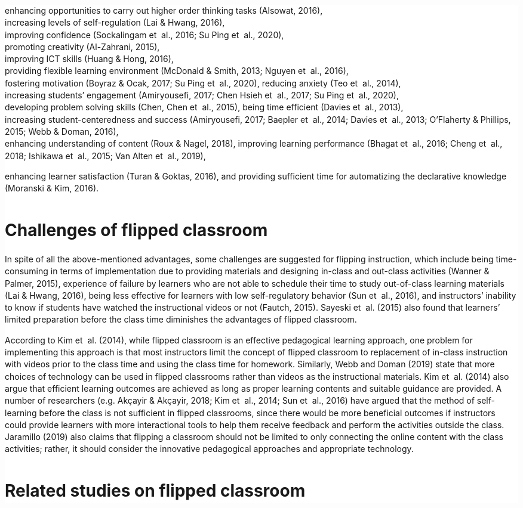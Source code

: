 enhancing opportunities to carry out higher order thinking tasks (Alsowat, 2016),   
increasing levels of self-regulation (Lai & Hwang, 2016),   
improving confidence (Sockalingam et  al., 2016; Su Ping et  al., 2020),   
promoting creativity (Al-Zahrani, 2015),   
improving ICT skills (Huang & Hong, 2016),   
providing flexible learning environment (McDonald & Smith, 2013; Nguyen et  al., 2016),   
fostering motivation (Boyraz & Ocak, 2017; Su Ping et  al., 2020), reducing anxiety (Teo et  al., 2014),   
increasing students’ engagement (Amiryousefi, 2017; Chen Hsieh et  al., 2017; Su Ping et  al., 2020),   
developing problem solving skills (Chen, Chen et  al., 2015), being time efficient (Davies et  al., 2013),   
increasing student-centeredness and success (Amiryousefi, 2017; Baepler et  al., 2014; Davies et  al., 2013; O’Flaherty & Phillips, 2015; Webb & Doman, 2016),   
enhancing understanding of content (Roux & Nagel, 2018), improving learning performance (Bhagat et  al., 2016; Cheng et  al., 2018; Ishikawa et  al., 2015; Van Alten et  al., 2019),

enhancing learner satisfaction (Turan & Goktas, 2016), and providing sufficient time for automatizing the declarative knowledge (Moranski & Kim, 2016).

# Challenges of flipped classroom

In spite of all the above-mentioned advantages, some challenges are suggested for flipping instruction, which include being time-consuming in terms of implementation due to providing materials and designing in-class and out-class activities (Wanner & Palmer, 2015), experience of failure by learners who are not able to schedule their time to study out-of-class learning materials (Lai & Hwang, 2016), being less effective for learners with low self-regulatory behavior (Sun et  al., 2016), and instructors’ inability to know if students have watched the instructional videos or not (Fautch, 2015). Sayeski et  al. (2015) also found that learners’ limited preparation before the class time diminishes the advantages of flipped classroom.

According to Kim et  al. (2014), while flipped classroom is an effective pedagogical learning approach, one problem for implementing this approach is that most instructors limit the concept of flipped classroom to replacement of in-class instruction with videos prior to the class time and using the class time for homework. Similarly, Webb and Doman (2019) state that more choices of technology can be used in flipped classrooms rather than videos as the instructional materials. Kim et  al. (2014) also argue that efficient learning outcomes are achieved as long as proper learning contents and suitable guidance are provided. A number of researchers (e.g. Akçayir & Akçayir, 2018; Kim et  al., 2014; Sun et  al., 2016) have argued that the method of self-learning before the class is not sufficient in flipped classrooms, since there would be more beneficial outcomes if instructors could provide learners with more interactional tools to help them receive feedback and perform the activities outside the class. Jaramillo (2019) also claims that flipping a classroom should not be limited to only connecting the online content with the class activities; rather, it should consider the innovative pedagogical approaches and appropriate technology.

# Related studies on flipped classroom
